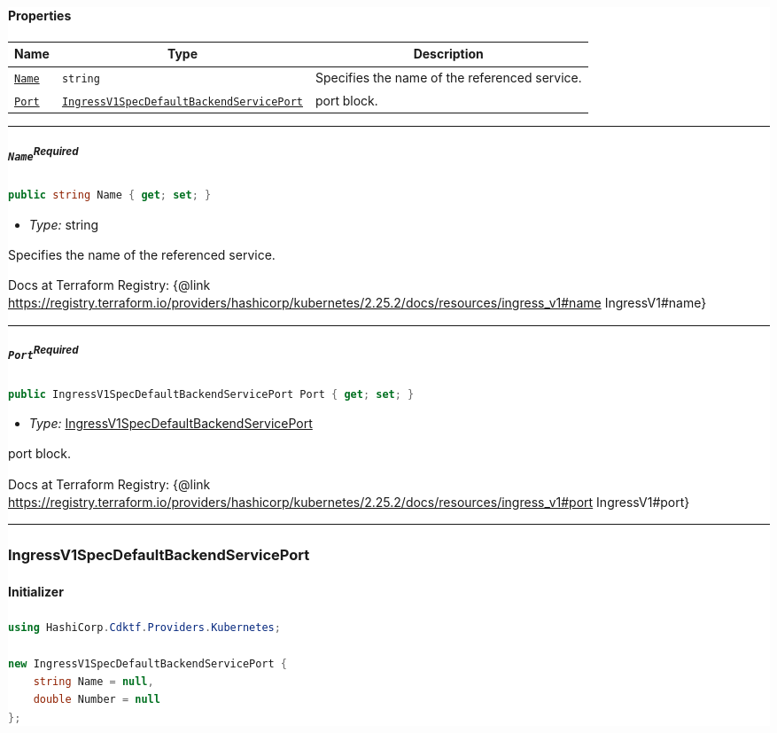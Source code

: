 #### Properties <a name="Properties" id="Properties"></a>

| **Name** | **Type** | **Description** |
| --- | --- | --- |
| <code><a href="#@cdktf/provider-kubernetes.ingressV1.IngressV1SpecDefaultBackendService.property.name">Name</a></code> | <code>string</code> | Specifies the name of the referenced service. |
| <code><a href="#@cdktf/provider-kubernetes.ingressV1.IngressV1SpecDefaultBackendService.property.port">Port</a></code> | <code><a href="#@cdktf/provider-kubernetes.ingressV1.IngressV1SpecDefaultBackendServicePort">IngressV1SpecDefaultBackendServicePort</a></code> | port block. |

---

##### `Name`<sup>Required</sup> <a name="Name" id="@cdktf/provider-kubernetes.ingressV1.IngressV1SpecDefaultBackendService.property.name"></a>

```csharp
public string Name { get; set; }
```

- *Type:* string

Specifies the name of the referenced service.

Docs at Terraform Registry: {@link https://registry.terraform.io/providers/hashicorp/kubernetes/2.25.2/docs/resources/ingress_v1#name IngressV1#name}

---

##### `Port`<sup>Required</sup> <a name="Port" id="@cdktf/provider-kubernetes.ingressV1.IngressV1SpecDefaultBackendService.property.port"></a>

```csharp
public IngressV1SpecDefaultBackendServicePort Port { get; set; }
```

- *Type:* <a href="#@cdktf/provider-kubernetes.ingressV1.IngressV1SpecDefaultBackendServicePort">IngressV1SpecDefaultBackendServicePort</a>

port block.

Docs at Terraform Registry: {@link https://registry.terraform.io/providers/hashicorp/kubernetes/2.25.2/docs/resources/ingress_v1#port IngressV1#port}

---

### IngressV1SpecDefaultBackendServicePort <a name="IngressV1SpecDefaultBackendServicePort" id="@cdktf/provider-kubernetes.ingressV1.IngressV1SpecDefaultBackendServicePort"></a>

#### Initializer <a name="Initializer" id="@cdktf/provider-kubernetes.ingressV1.IngressV1SpecDefaultBackendServicePort.Initializer"></a>

```csharp
using HashiCorp.Cdktf.Providers.Kubernetes;

new IngressV1SpecDefaultBackendServicePort {
    string Name = null,
    double Number = null
};
```
